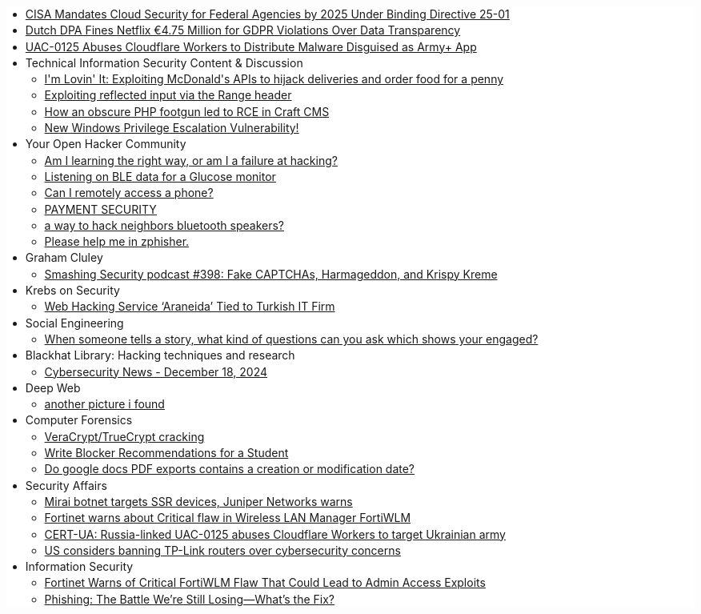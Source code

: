   - [CISA Mandates Cloud Security for Federal Agencies by 2025 Under Binding Directive 25-01](https://thehackernews.com/2024/12/cisa-mandates-cloud-security-for.html)
  - [Dutch DPA Fines Netflix €4.75 Million for GDPR Violations Over Data Transparency](https://thehackernews.com/2024/12/dutch-dpa-fines-netflix-475-million-for.html)
  - [UAC-0125 Abuses Cloudflare Workers to Distribute Malware Disguised as Army+ App](https://thehackernews.com/2024/12/uac-0125-abuses-cloudflare-workers-to.html)
- Technical Information Security Content & Discussion
  - [I'm Lovin' It: Exploiting McDonald's APIs to hijack deliveries and order food for a penny](https://www.reddit.com/r/netsec/comments/1hhsl88/im_lovin_it_exploiting_mcdonalds_apis_to_hijack/)
  - [Exploiting reflected input via the Range header](https://www.reddit.com/r/netsec/comments/1hhpel8/exploiting_reflected_input_via_the_range_header/)
  - [How an obscure PHP footgun led to RCE in Craft CMS](https://www.reddit.com/r/netsec/comments/1hhihsv/how_an_obscure_php_footgun_led_to_rce_in_craft_cms/)
  - [New Windows Privilege Escalation Vulnerability!](https://www.reddit.com/r/netsec/comments/1hhwsy3/new_windows_privilege_escalation_vulnerability/)
- Your Open Hacker Community
  - [Am I learning the right way, or am I a failure at hacking?](https://www.reddit.com/r/HowToHack/comments/1hi51hw/am_i_learning_the_right_way_or_am_i_a_failure_at/)
  - [Listening on BLE data for a Glucose monitor](https://www.reddit.com/r/HowToHack/comments/1hi07zz/listening_on_ble_data_for_a_glucose_monitor/)
  - [Can I remotely access a phone?](https://www.reddit.com/r/HowToHack/comments/1hi3x3o/can_i_remotely_access_a_phone/)
  - [PAYMENT SECURITY](https://www.reddit.com/r/HowToHack/comments/1hi65gq/payment_security/)
  - [a way to hack neighbors bluetooth speakers?](https://www.reddit.com/r/HowToHack/comments/1hi15wu/a_way_to_hack_neighbors_bluetooth_speakers/)
  - [Please help me in zphisher.](https://www.reddit.com/r/HowToHack/comments/1hhihdx/please_help_me_in_zphisher/)
- Graham Cluley
  - [Smashing Security podcast #398: Fake CAPTCHAs, Harmageddon, and Krispy Kreme](https://grahamcluley.com/smashing-security-podcast-398/)
- Krebs on Security
  - [Web Hacking Service ‘Araneida’ Tied to Turkish IT Firm](https://krebsonsecurity.com/2024/12/web-hacking-service-araneida-tied-to-turkish-it-firm/)
- Social Engineering
  - [When someone tells a story, what kind of questions can you ask which shows your engaged?](https://www.reddit.com/r/SocialEngineering/comments/1hhtgpp/when_someone_tells_a_story_what_kind_of_questions/)
- Blackhat Library: Hacking techniques and research
  - [Cybersecurity News - December 18, 2024](https://www.reddit.com/r/blackhat/comments/1hhg0wv/cybersecurity_news_december_18_2024/)
- Deep Web
  - [another picture i found](https://www.reddit.com/r/deepweb/comments/1hhyrx3/another_picture_i_found/)
- Computer Forensics
  - [VeraCrypt/TrueCrypt cracking](https://www.reddit.com/r/computerforensics/comments/1hi1ulh/veracrypttruecrypt_cracking/)
  - [Write Blocker Recommendations for a Student](https://www.reddit.com/r/computerforensics/comments/1hhmulg/write_blocker_recommendations_for_a_student/)
  - [Do google docs PDF exports contains a creation or modification date?](https://www.reddit.com/r/computerforensics/comments/1hhkpk6/do_google_docs_pdf_exports_contains_a_creation_or/)
- Security Affairs
  - [Mirai botnet targets SSR devices, Juniper Networks warns](https://securityaffairs.com/172157/malware/juniper-networks-mirai-botnet.html)
  - [Fortinet warns about Critical flaw in Wireless LAN Manager FortiWLM](https://securityaffairs.com/172144/hacking/fortinet-warns-of-a-patched-fortiwlm-vulnerability.html)
  - [CERT-UA: Russia-linked UAC-0125 abuses Cloudflare Workers to target Ukrainian army](https://securityaffairs.com/172139/apt/cert-ua-warns-russia-uac-0125-abuses-cloudflare-workers.html)
  - [US considers banning TP-Link routers over cybersecurity concerns](https://securityaffairs.com/172128/uncategorized/us-considers-banning-tp-link-routers.html)
- Information Security
  - [Fortinet Warns of Critical FortiWLM Flaw That Could Lead to Admin Access Exploits](https://www.reddit.com/r/Information_Security/comments/1hi3n3o/fortinet_warns_of_critical_fortiwlm_flaw_that/)
  - [Phishing: The Battle We’re Still Losing—What’s the Fix?](https://www.reddit.com/r/Information_Security/comments/1hhsckm/phishing_the_battle_were_still_losingwhats_the_fix/)